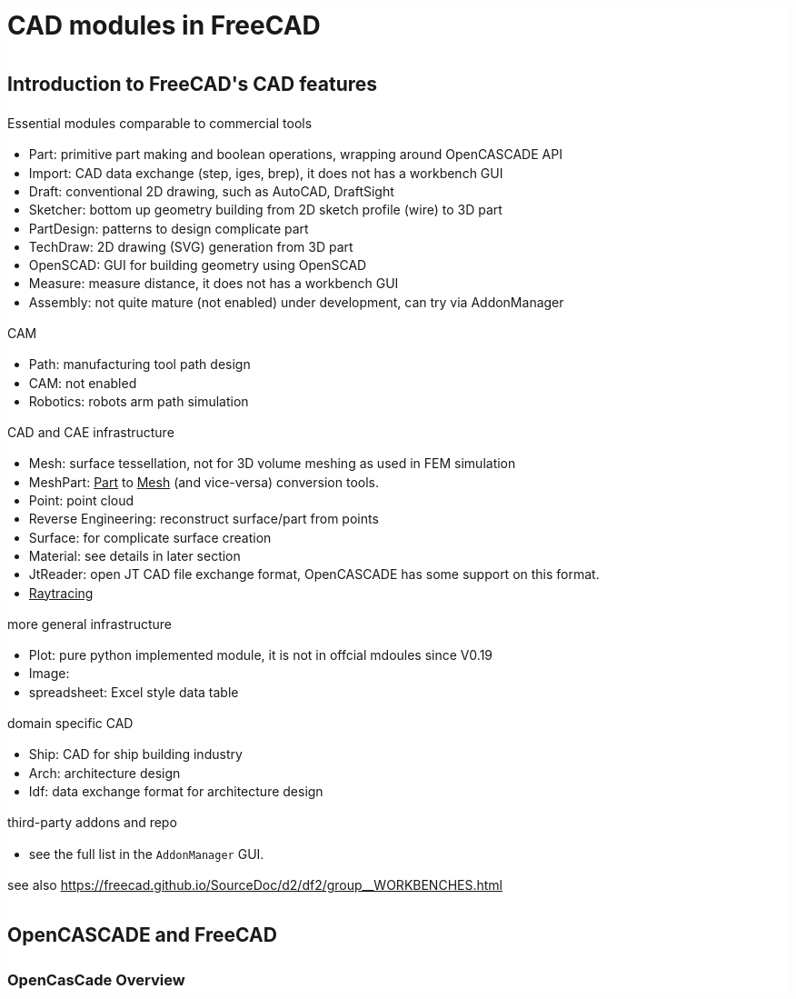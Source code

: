 
# CAD modules in FreeCAD

## Introduction to FreeCAD's CAD features

Essential modules comparable to commercial tools

+ Part: primitive part making and boolean operations, wrapping around OpenCASCADE API
+ Import: CAD data exchange (step, iges, brep), it does not has a workbench GUI
+ Draft: conventional 2D drawing, such as AutoCAD, DraftSight
+ Sketcher: bottom up geometry building from 2D sketch profile (wire) to 3D part
+ PartDesign: patterns to design complicate part
+ TechDraw: 2D drawing (SVG) generation from 3D part
+ OpenSCAD:  GUI for building geometry using OpenSCAD
+ Measure: measure distance, it does not has a workbench GUI
+ Assembly: not quite mature (not enabled) under development, can try via AddonManager

CAM
+ Path: manufacturing tool path design
+ CAM: not enabled
+ Robotics: robots arm path simulation

CAD and CAE infrastructure
+ Mesh:  surface tessellation, not for 3D volume meshing as used in FEM simulation
+ MeshPart: [Part](https://freecad.github.io/SourceDoc/db/d90/group__MESHPART.html) to [Mesh](https://freecad.github.io/SourceDoc/de/d56/group__MESH.html) (and vice-versa) conversion tools.
+ Point: point cloud
+ Reverse Engineering: reconstruct surface/part from points
+ Surface: for complicate surface creation
+ Material: see details in later section
+ JtReader:  open JT CAD file exchange format, OpenCASCADE has some support on this format.
+ [Raytracing](https://freecad.github.io/SourceDoc/db/dca/group__RAYTRACING.html)

more general infrastructure
+ Plot: pure python implemented module, it is not in offcial mdoules since V0.19
+ Image:
+ spreadsheet: Excel style data table

domain specific CAD
+ Ship: CAD for ship building industry
+ Arch: architecture design
+ Idf:  data exchange format for architecture design

third-party addons and repo
+ see the full list in the `AddonManager` GUI.



see also <https://freecad.github.io/SourceDoc/d2/df2/group__WORKBENCHES.html>

## OpenCASCADE and FreeCAD

### OpenCasCade Overview
